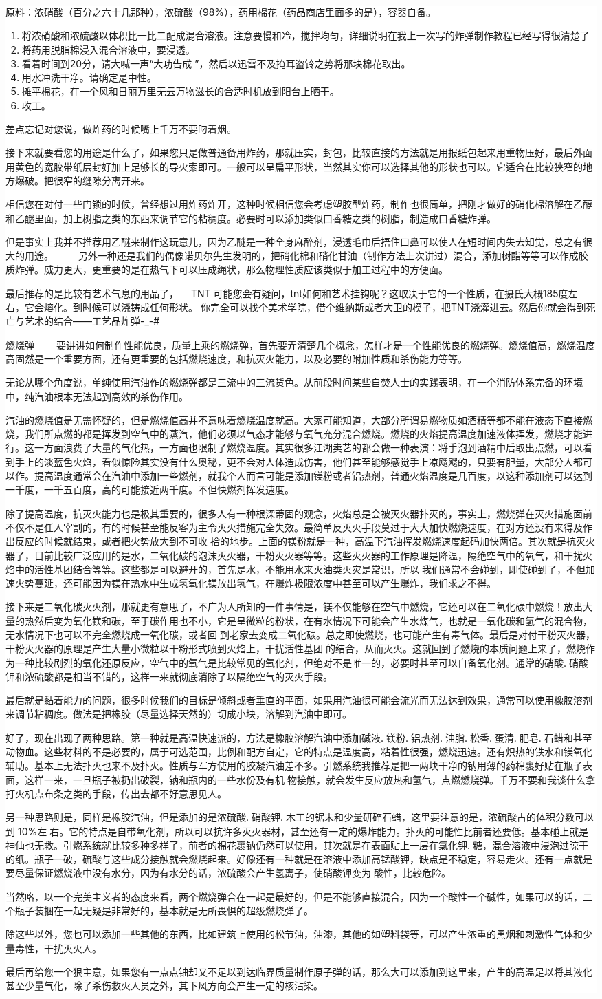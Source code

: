 原料：浓硝酸（百分之六十几那种），浓硫酸（98%），药用棉花（药品商店里面多的是），容器自备。 　　

1. 将浓硝酸和浓硫酸以体积比一比二配成混合溶液。注意要慢和冷，搅拌均匀，详细说明在我上一次写的炸弹制作教程已经写得很清楚了
2. 将药用脱脂棉浸入混合溶液中，要浸透。 　　
3. 看着时间到20分，请大喊一声“大功告成 ”，然后以迅雷不及掩耳盗铃之势将那块棉花取出。 　　
4. 用水冲洗干净。请确定是中性。 　　
5. 摊平棉花，在一个风和日丽万里无云万物滋长的合适时机放到阳台上晒干。  
6. 收工。　　  

差点忘记对您说，做炸药的时候嘴上千万不要叼着烟。 　　  

接下来就要看您的用途是什么了，如果您只是做普通备用炸药，那就压实，封包，比较直接的方法就是用报纸包起来用重物压好，最后外面用黄色的宽胶带纸层封好加上足够长的导火索即可。一般可以呈扁平形状，当然其实你可以选择其他的形状也可以。它适合在比较狭窄的地方爆破。把很窄的缝隙分离开来。 　　

相信您在对付一些门锁的时候，曾经想过用炸药炸开，这种时候相信您会考虑塑胶型炸药，制作也很简单，把刚才做好的硝化棉溶解在乙醇和乙醚里面，加上树脂之类的东西来调节它的粘稠度。必要时可以添加类似口香糖之类的树脂，制造成口香糖炸弹。　　

但是事实上我并不推荐用乙醚来制作这玩意儿，因为乙醚是一种全身麻醉剂，浸透毛巾后捂住口鼻可以使人在短时间内失去知觉，总之有很大的用途。 　　
另外一种还是我们的偶像诺贝尔先生发明的，把硝化棉和硝化甘油（制作方法上次讲过）混合，添加树酯等等可以作成胶质炸弹。威力更大，更重要的是在热气下可以压成绳状，那么物理性质应该类似于加工过程中的方便面。 　　

最后推荐的是比较有艺术气息的用品了，－ TNT  可能您会有疑问，tnt如何和艺术挂钩呢？这取决于它的一个性质，在摄氏大概185度左右，它会熔化。到时候可以浇铸成任何形状。 你完全可以找个美术学院，借个维纳斯或者大卫的模子，把TNT浇灌进去。然后你就会得到死亡与艺术的结合——工艺品炸弹-_-#　　   

燃烧弹　　
要讲讲如何制作性能优良，质量上乘的燃烧弹，首先要弄清楚几个概念，怎样才是一个性能优良的燃烧弹。燃烧值高，燃烧温度高固然是一个重要方面，还有更重要的包括燃烧速度，和抗灭火能力，以及必要的附加性质和杀伤能力等等。 　　

无论从哪个角度说，单纯使用汽油作的燃烧弹都是三流中的三流货色。从前段时间某些自焚人士的实践表明，在一个消防体系完备的环境中，纯汽油根本无法起到高效的杀伤作用。 　 　

汽油的燃烧值是无需怀疑的，但是燃烧值高并不意味着燃烧温度就高。大家可能知道，大部分所谓易燃物质如酒精等都不能在液态下直接燃烧，我们所点燃的都是挥发到空气中的蒸汽，他们必须以气态才能够与氧气充分混合燃烧。燃烧的火焰提高温度加速液体挥发，燃烧才能进行。这一方面浪费了大量的气化热，一方面也限制了燃烧温度。其实很多江湖卖艺的都会做一种表演：将手泡到酒精中后取出点燃，可以看到手上的淡蓝色火焰，看似惊险其实没有什么奥秘，更不会对人体造成伤害，他们甚至能够感觉手上凉飕飕的，只要有胆量，大部分人都可以作。提高温度通常会在汽油中添加一些燃剂，就我个人而言可能是添加镁粉或者铝热剂，普通火焰温度是几百度，以这种添加剂可以达到一千度，一千五百度，高的可能接近两千度。不但快燃剂挥发速度。 　 　

除了提高温度，抗灭火能力也是极其重要的，很多人有一种根深蒂固的观念，火焰总是会被灭火器扑灭的，事实上，燃烧弹在灭火措施面前不仅不是任人宰割的，有的时候甚至能反客为主令灭火措施完全失效。最简单反灭火手段莫过于大大加快燃烧速度，在对方还没有来得及作出反应的时候就结束，或者把火势放大到不可收 拾的地步。上面的镁粉就是一种，高温下汽油挥发燃烧速度起码加快两倍。其次就是抗灭火器了，目前比较广泛应用的是水，二氧化碳的泡沫灭火器，干粉灭火器等等。这些灭火器的工作原理是降温，隔绝空气中的氧气，和干扰火焰中的活性基团结合等等。这些都是可以避开的，首先是水，不能用水来灭油类火灾是常识，所以 我们通常不会碰到，即使碰到了，不但加速火势蔓延，还可能因为镁在热水中生成氢氧化镁放出氢气，在爆炸极限浓度中甚至可以产生爆炸，我们求之不得。

接下来是二氧化碳灭火剂，那就更有意思了，不广为人所知的一件事情是，镁不仅能够在空气中燃烧，它还可以在二氧化碳中燃烧！放出大量的热然后变为氧化镁和碳，至于碳作用也不小，它是呈微粒的粉状，在有水情况下可能会产生水煤气，也就是一氧化碳和氢气的混合物，无水情况下也可以不完全燃烧成一氧化碳，或者回 到老家去变成二氧化碳。总之即使燃烧，也可能产生有毒气体。最后是对付干粉灭火器，干粉灭火器的原理是产生大量小微粒以干粉形式喷到火焰上，干扰活性基团 的结合，从而灭火。这就回到了燃烧的本质问题上来了，燃烧作为一种比较剧烈的氧化还原反应，空气中的氧气是比较常见的氧化剂，但绝对不是唯一的，必要时甚至可以自备氧化剂。通常的硝酸. 硝酸钾和浓硫酸都是相当不错的，这样一来就彻底消除了以隔绝空气的灭火手段。 　 

最后就是黏着能力的问题，很多时候我们的目标是倾斜或者垂直的平面，如果用汽油很可能会流光而无法达到效果，通常可以使用橡胶溶剂来调节粘稠度。做法是把橡胶（尽量选择天然的）切成小块，溶解到汽油中即可。 　  

好了，现在出现了两种思路。第一种就是高温快速派的，方法是橡胶溶解汽油中添加碱液. 镁粉. 铝热剂. 油脂. 松香. 蛋清. 肥皂. 石蜡和甚至动物血。这些材料的不是必要的，属于可选范围，比例和配方自定，它的特点是温度高，粘着性很强，燃烧迅速。还有炽热的铁水和镁氧化辅助。基本上无法扑灭也来不及扑灭。性质与军方使用的胶凝汽油差不多。引燃系统我推荐是把一两块干净的钠用薄的药棉裹好贴在瓶子表面，这样一来，一旦瓶子被扔出破裂，钠和瓶内的一些水份及有机 物接触，就会发生反应放热和氢气，点燃燃烧弹。千万不要和我谈什么拿打火机点布条之类的手段，传出去都不好意思见人。 　　

另一种思路则是，同样是橡胶汽油，但是添加的是浓硫酸. 硝酸钾. 木工的锯末和少量研碎石蜡，这里要注意的是，浓硫酸占的体积分数可以到 10%左 右。它的特点是自带氧化剂，所以可以抗许多灭火器材，甚至还有一定的爆炸能力。扑灭的可能性比前者还要低。基本碰上就是神仙也无救。引燃系统就比较多种多样了，前者的棉花裹钠仍然可以使用，其次就是在表面贴上一层在氯化钾. 糖，混合溶液中浸泡过晾干的纸。瓶子一破，硫酸与这些成分接触就会燃烧起来。好像还有一种就是在溶液中添加高锰酸钾，缺点是不稳定，容易走火。还有一点就是要尽量保证燃烧液中没有水分，因为有水分的话，浓硫酸会产生氢离子，使硝酸钾变为 酸性，比较危险。 　　

当然咯，以一个完美主义者的态度来看，两个燃烧弹合在一起是最好的，但是不能够直接混合，因为一个酸性一个碱性，如果可以的话，二个瓶子装捆在一起无疑是非常好的，基本就是无所畏惧的超级燃烧弹了。　　

除这些以外，您也可以添加一些其他的东西，比如建筑上使用的松节油，油漆，其他的如塑料袋等，可以产生浓重的黑烟和刺激性气体和少量毒性，干扰灭火人。 　　

最后再给您一个狠主意，如果您有一点点铀却又不足以到达临界质量制作原子弹的话，那么大可以添加到这里来，产生的高温足以将其液化甚至少量气化，除了杀伤救火人员之外，其下风方向会产生一定的核沾染。


